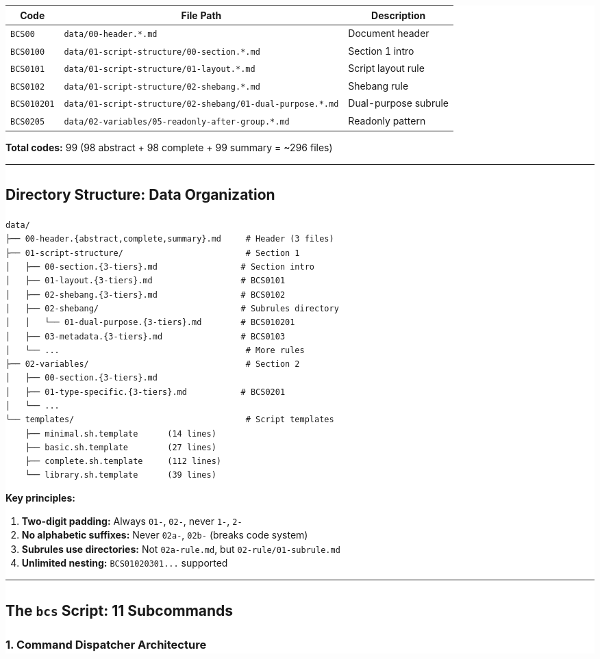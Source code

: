 | Code | File Path | Description |
|------|-----------|-------------|
| `BCS00` | `data/00-header.*.md` | Document header |
| `BCS0100` | `data/01-script-structure/00-section.*.md` | Section 1 intro |
| `BCS0101` | `data/01-script-structure/01-layout.*.md` | Script layout rule |
| `BCS0102` | `data/01-script-structure/02-shebang.*.md` | Shebang rule |
| `BCS010201` | `data/01-script-structure/02-shebang/01-dual-purpose.*.md` | Dual-purpose subrule |
| `BCS0205` | `data/02-variables/05-readonly-after-group.*.md` | Readonly pattern |

**Total codes:** 99 (98 abstract + 98 complete + 99 summary = ~296 files)

---

## Directory Structure: Data Organization

```
data/
├── 00-header.{abstract,complete,summary}.md     # Header (3 files)
├── 01-script-structure/                         # Section 1
│   ├── 00-section.{3-tiers}.md                 # Section intro
│   ├── 01-layout.{3-tiers}.md                  # BCS0101
│   ├── 02-shebang.{3-tiers}.md                 # BCS0102
│   ├── 02-shebang/                             # Subrules directory
│   │   └── 01-dual-purpose.{3-tiers}.md        # BCS010201
│   ├── 03-metadata.{3-tiers}.md                # BCS0103
│   └── ...                                      # More rules
├── 02-variables/                                # Section 2
│   ├── 00-section.{3-tiers}.md
│   ├── 01-type-specific.{3-tiers}.md           # BCS0201
│   └── ...
└── templates/                                   # Script templates
    ├── minimal.sh.template      (14 lines)
    ├── basic.sh.template        (27 lines)
    ├── complete.sh.template     (112 lines)
    └── library.sh.template      (39 lines)
```

**Key principles:**
1. **Two-digit padding:** Always `01-`, `02-`, never `1-`, `2-`
2. **No alphabetic suffixes:** Never `02a-`, `02b-` (breaks code system)
3. **Subrules use directories:** Not `02a-rule.md`, but `02-rule/01-subrule.md`
4. **Unlimited nesting:** `BCS01020301...` supported

---

## The `bcs` Script: 11 Subcommands

### 1. Command Dispatcher Architecture
